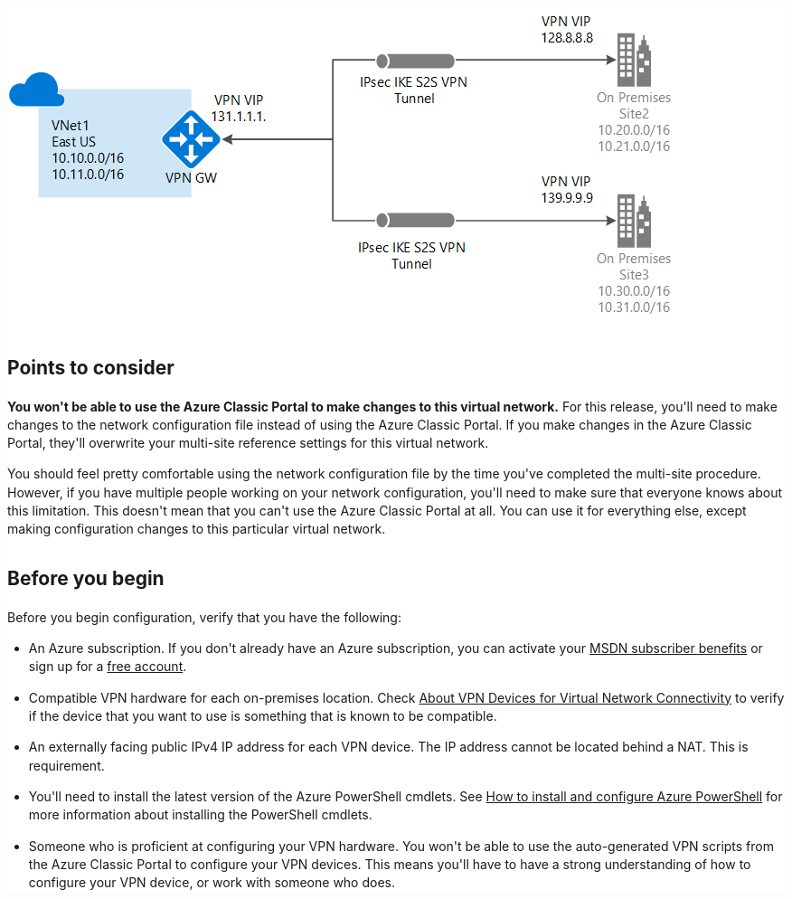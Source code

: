 ![multi-site diagram](./media/vpn-gateway-multi-site/multisite.png "multi-site")

## Points to consider

**You won't be able to use the Azure Classic Portal to make changes to this virtual network.** For this release, you'll need to make changes to the network configuration file instead of using the Azure Classic Portal. If you make changes in the Azure Classic Portal, they'll overwrite your multi-site reference settings for this virtual network. 

You should feel pretty comfortable using the network configuration file by the time you've completed the multi-site procedure. However, if you have multiple people working on your network configuration, you'll need to make sure that everyone knows about this limitation. This doesn't mean that you can't use the Azure Classic Portal at all. You can use it for everything else, except making configuration changes to this particular virtual network.

## Before you begin

Before you begin configuration, verify that you have the following:

- An Azure subscription. If you don't already have an Azure subscription, you can activate your [MSDN subscriber benefits](https://azure.microsoft.com/pricing/member-offers/msdn-benefits-details/) or sign up for a [free account](https://azure.microsoft.com/pricing/free-trial/).

- Compatible VPN hardware for each on-premises location. Check [About VPN Devices for Virtual Network Connectivity](vpn-gateway-about-vpn-devices.md) to verify if the device that you want to use is something that is known to be compatible.

- An externally facing public IPv4 IP address for each VPN device. The IP address cannot be located behind a NAT. This is requirement.

- You'll need to install the latest version of the Azure PowerShell cmdlets. See [How to install and configure Azure PowerShell](../powershell-install-configure.md) for more information about installing the PowerShell cmdlets.

- Someone who is proficient at configuring your VPN hardware. You won't be able to use the auto-generated VPN scripts from the Azure Classic Portal to configure your VPN devices. This means you'll have to have a strong understanding of how to configure your VPN device, or work with someone who does.
